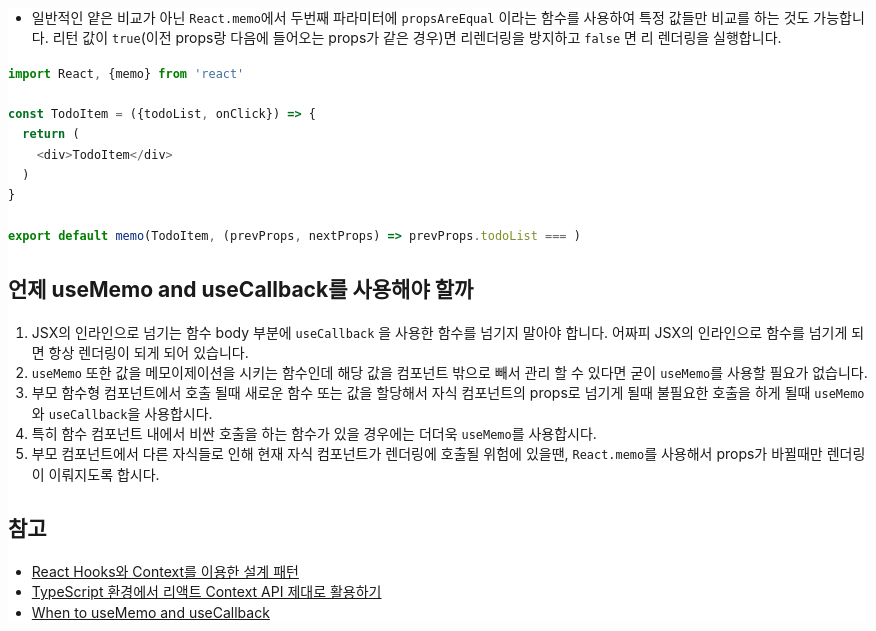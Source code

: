 - 일반적인 얕은 비교가 아닌 `React.memo`에서 두번째 파라미터에 `propsAreEqual` 이라는 함수를 사용하여 특정 값들만 비교를 하는 것도 가능합니다. 리턴 값이 `true`(이전 props랑 다음에 들어오는 props가 같은 경우)면 리렌더링을 방지하고 `false` 면 리 렌더링을 실행합니다.

```javascript
import React, {memo} from 'react'

const TodoItem = ({todoList, onClick}) => {
  return (
    <div>TodoItem</div>
  )
}

export default memo(TodoItem, (prevProps, nextProps) => prevProps.todoList === )
```

## 언제 useMemo and useCallback를 사용해야 할까

1. JSX의 인라인으로 넘기는 함수 body 부분에 `useCallback` 을 사용한 함수를 넘기지 말아야 합니다. 어짜피 JSX의 인라인으로 함수를 넘기게 되면 항상 렌더링이 되게 되어 있습니다.
2. `useMemo` 또한 값을 메모이제이션을 시키는 함수인데 해당 값을 컴포넌트 밖으로 빼서 관리 할 수 있다면 굳이 `useMemo`를 사용할 필요가 없습니다.
3. 부모 함수형 컴포넌트에서 호출 될때 새로운 함수 또는 값을 할당해서 자식 컴포넌트의 props로 넘기게 될때 불필요한 호출을 하게 될때 `useMemo`와 `useCallback`을 사용합시다.
4. 특히 함수 컴포넌트 내에서 비싼 호출을 하는 함수가 있을 경우에는 더더욱 `useMemo`를 사용합시다.
5. 부모 컴포넌트에서 다른 자식들로 인해 현재 자식 컴포넌트가 렌더링에 호출될 위험에 있을땐, `React.memo`를 사용해서 props가 바뀔때만 렌더링이 이뤄지도록 합시다.

## 참고

- [React Hooks와 Context를 이용한 설계 패턴](https://www.huskyhoochu.com/react-pattern-hooks-and-contexts/)
- [TypeScript 환경에서 리액트 Context API 제대로 활용하기](https://velog.io/@velopert/typescript-context-api#context-%EC%A4%80%EB%B9%84%ED%95%98%EA%B8%B0)
- [When to useMemo and useCallback](https://ideveloper2.dev/blog/2019-06-14--when-to-use-memo-and-use-callback/)